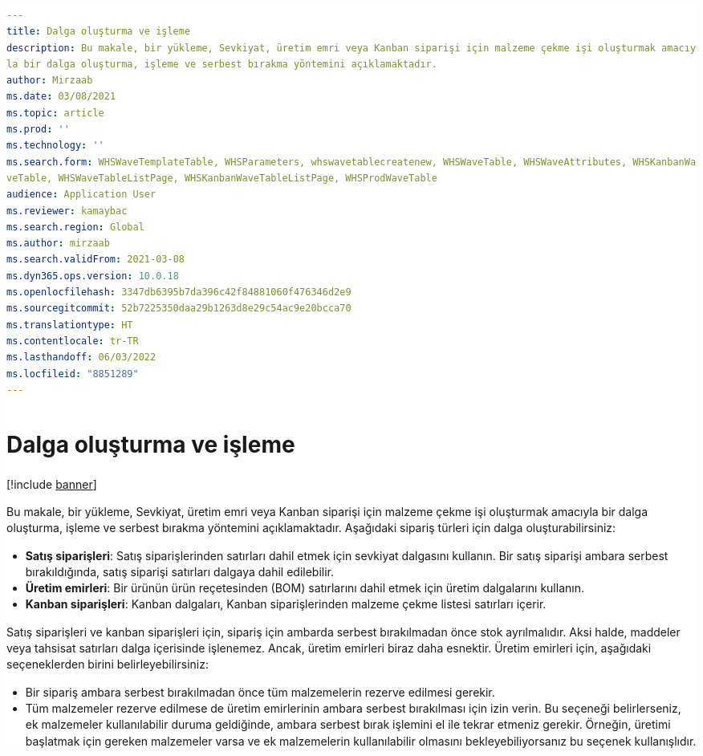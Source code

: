 ```yaml
---
title: Dalga oluşturma ve işleme
description: Bu makale, bir yükleme, Sevkiyat, üretim emri veya Kanban siparişi için malzeme çekme işi oluşturmak amacıyla bir dalga oluşturma, işleme ve serbest bırakma yöntemini açıklamaktadır.
author: Mirzaab
ms.date: 03/08/2021
ms.topic: article
ms.prod: ''
ms.technology: ''
ms.search.form: WHSWaveTemplateTable, WHSParameters, whswavetablecreatenew, WHSWaveTable, WHSWaveAttributes, WHSKanbanWaveTable, WHSWaveTableListPage, WHSKanbanWaveTableListPage, WHSProdWaveTable
audience: Application User
ms.reviewer: kamaybac
ms.search.region: Global
ms.author: mirzaab
ms.search.validFrom: 2021-03-08
ms.dyn365.ops.version: 10.0.18
ms.openlocfilehash: 3347db6395b7da396c42f84881060f476346d2e9
ms.sourcegitcommit: 52b7225350daa29b1263d8e29c54ac9e20bcca70
ms.translationtype: HT
ms.contentlocale: tr-TR
ms.lasthandoff: 06/03/2022
ms.locfileid: "8851289"
---
```

# <a name="wave-creation-and-processing"></a>Dalga oluşturma ve işleme

[!include [banner](../includes/banner.md)]

Bu makale, bir yükleme, Sevkiyat, üretim emri veya Kanban siparişi için malzeme çekme işi oluşturmak amacıyla bir dalga oluşturma, işleme ve serbest bırakma yöntemini açıklamaktadır. Aşağıdaki sipariş türleri için dalga oluşturabilirsiniz:

- **Satış siparişleri**: Satış siparişlerinden satırları dahil etmek için sevkiyat dalgasını kullanın. Bir satış siparişi ambara serbest bırakıldığında, satış siparişi satırları dalgaya dahil edilebilir.
- **Üretim emirleri**: Bir ürünün ürün reçetesinden (BOM) satırlarını dahil etmek için üretim dalgalarını kullanın.
- **Kanban siparişleri**: Kanban dalgaları, Kanban siparişlerinden malzeme çekme listesi satırları içerir.

Satış siparişleri ve kanban siparişleri için, sipariş için ambarda serbest bırakılmadan önce stok ayrılmalıdır. Aksi halde, maddeler veya tahsisat satırları dalga içerisinde işlenemez. Ancak, üretim emirleri biraz daha esnektir. Üretim emirleri için, aşağıdaki seçeneklerden birini belirleyebilirsiniz:

- Bir sipariş ambara serbest bırakılmadan önce tüm malzemelerin rezerve edilmesi gerekir.
- Tüm malzemeler rezerve edilmese de üretim emirlerinin ambara serbest bırakılması için izin verin. Bu seçeneği belirlerseniz, ek malzemeler kullanılabilir duruma geldiğinde, ambara serbest bırak işlemini el ile tekrar etmeniz gerekir. Örneğin, üretimi başlatmak için gereken malzemeler varsa ve ek malzemelerin kullanılabilir olmasını bekleyebiliyorsanız bu seçenek kullanışlıdır.
